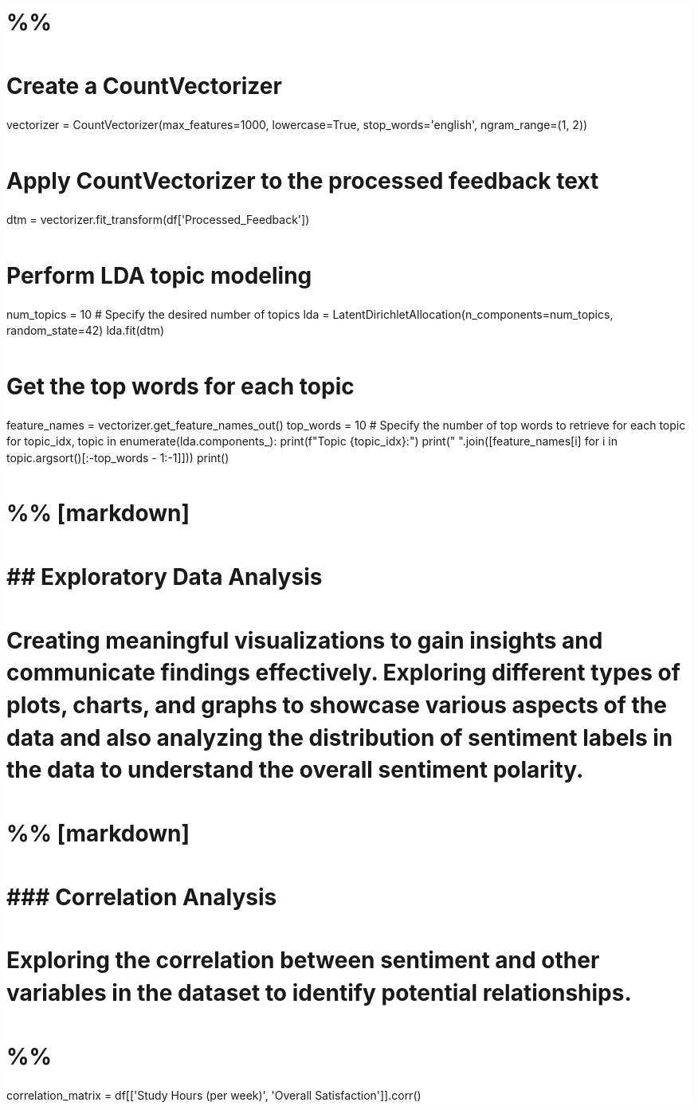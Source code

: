# %%
# Create a CountVectorizer
vectorizer = CountVectorizer(max_features=1000, lowercase=True, stop_words='english', ngram_range=(1, 2))

# Apply CountVectorizer to the processed feedback text
dtm = vectorizer.fit_transform(df['Processed_Feedback'])

# Perform LDA topic modeling
num_topics = 10  # Specify the desired number of topics
lda = LatentDirichletAllocation(n_components=num_topics, random_state=42)
lda.fit(dtm)

# Get the top words for each topic
feature_names = vectorizer.get_feature_names_out()
top_words = 10  # Specify the number of top words to retrieve for each topic
for topic_idx, topic in enumerate(lda.components_):
    print(f"Topic {topic_idx}:")
    print(" ".join([feature_names[i] for i in topic.argsort()[:-top_words - 1:-1]]))
    print()

# %% [markdown]
# ## Exploratory Data Analysis
# Creating meaningful visualizations to gain insights and communicate findings effectively. Exploring different types of plots, charts, and graphs to showcase various aspects of the data and also analyzing the distribution of sentiment labels in the data to understand the overall sentiment polarity.

# %% [markdown]
# ### Correlation Analysis
# Exploring the correlation between sentiment and other variables in the dataset to identify potential relationships.

# %%
correlation_matrix = df[['Study Hours (per week)', 'Overall Satisfaction']].corr()
